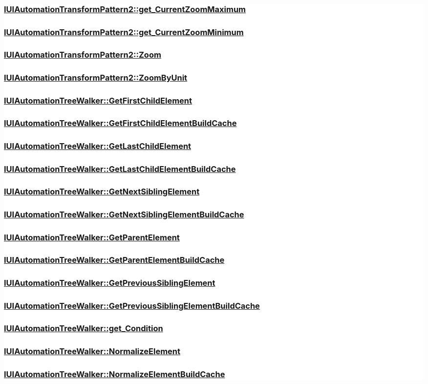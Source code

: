 ### [IUIAutomationTransformPattern2::get_CurrentZoomMaximum](../uiautomationclient/nf-uiautomationclient-iuiautomationtransformpattern2-get_currentzoommaximum.md)
### [IUIAutomationTransformPattern2::get_CurrentZoomMinimum](../uiautomationclient/nf-uiautomationclient-iuiautomationtransformpattern2-get_currentzoomminimum.md)
### [IUIAutomationTransformPattern2::Zoom](../uiautomationclient/nf-uiautomationclient-iuiautomationtransformpattern2-zoom.md)
### [IUIAutomationTransformPattern2::ZoomByUnit](../uiautomationclient/nf-uiautomationclient-iuiautomationtransformpattern2-zoombyunit.md)
### [IUIAutomationTreeWalker::GetFirstChildElement](../uiautomationclient/nf-uiautomationclient-iuiautomationtreewalker-getfirstchildelement.md)
### [IUIAutomationTreeWalker::GetFirstChildElementBuildCache](../uiautomationclient/nf-uiautomationclient-iuiautomationtreewalker-getfirstchildelementbuildcache.md)
### [IUIAutomationTreeWalker::GetLastChildElement](../uiautomationclient/nf-uiautomationclient-iuiautomationtreewalker-getlastchildelement.md)
### [IUIAutomationTreeWalker::GetLastChildElementBuildCache](../uiautomationclient/nf-uiautomationclient-iuiautomationtreewalker-getlastchildelementbuildcache.md)
### [IUIAutomationTreeWalker::GetNextSiblingElement](../uiautomationclient/nf-uiautomationclient-iuiautomationtreewalker-getnextsiblingelement.md)
### [IUIAutomationTreeWalker::GetNextSiblingElementBuildCache](../uiautomationclient/nf-uiautomationclient-iuiautomationtreewalker-getnextsiblingelementbuildcache.md)
### [IUIAutomationTreeWalker::GetParentElement](../uiautomationclient/nf-uiautomationclient-iuiautomationtreewalker-getparentelement.md)
### [IUIAutomationTreeWalker::GetParentElementBuildCache](../uiautomationclient/nf-uiautomationclient-iuiautomationtreewalker-getparentelementbuildcache.md)
### [IUIAutomationTreeWalker::GetPreviousSiblingElement](../uiautomationclient/nf-uiautomationclient-iuiautomationtreewalker-getprevioussiblingelement.md)
### [IUIAutomationTreeWalker::GetPreviousSiblingElementBuildCache](../uiautomationclient/nf-uiautomationclient-iuiautomationtreewalker-getprevioussiblingelementbuildcache.md)
### [IUIAutomationTreeWalker::get_Condition](../uiautomationclient/nf-uiautomationclient-iuiautomationtreewalker-get_condition.md)
### [IUIAutomationTreeWalker::NormalizeElement](../uiautomationclient/nf-uiautomationclient-iuiautomationtreewalker-normalizeelement.md)
### [IUIAutomationTreeWalker::NormalizeElementBuildCache](../uiautomationclient/nf-uiautomationclient-iuiautomationtreewalker-normalizeelementbuildcache.md)